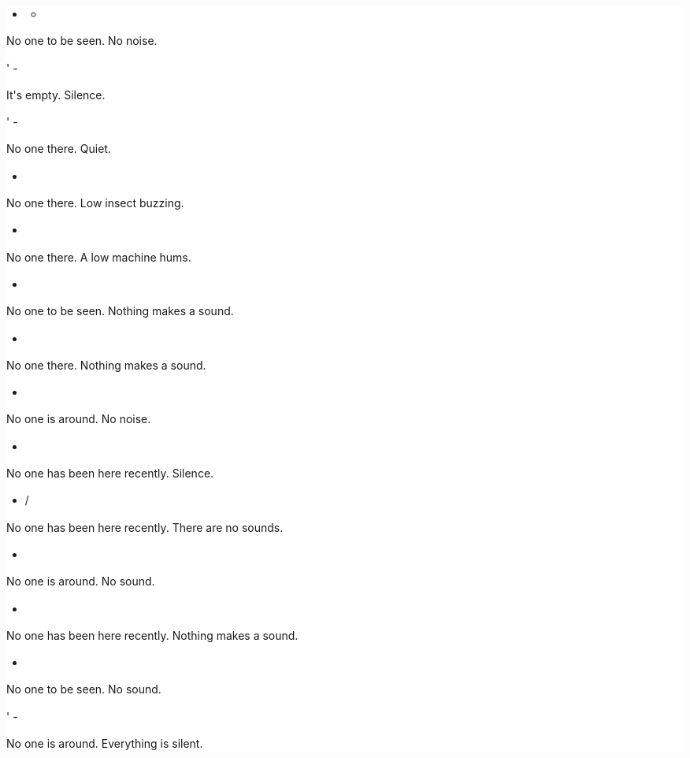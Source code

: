 
-   -

No one to be seen. No noise.


'  -

It's empty. Silence.


'  -

No one there. Quiet.


-

No one there. Low insect buzzing.


-

No one there. A low machine hums.


-

No one to be seen. Nothing makes a sound.


-

No one there. Nothing makes a sound.


-

No one is around. No noise.


-

No one has been here recently. Silence.


-  /

No one has been here recently. There are no sounds.


-

No one is around. No sound.


-

No one has been here recently. Nothing makes a sound.


-

No one to be seen. No sound.


'  -

No one is around. Everything is silent.
